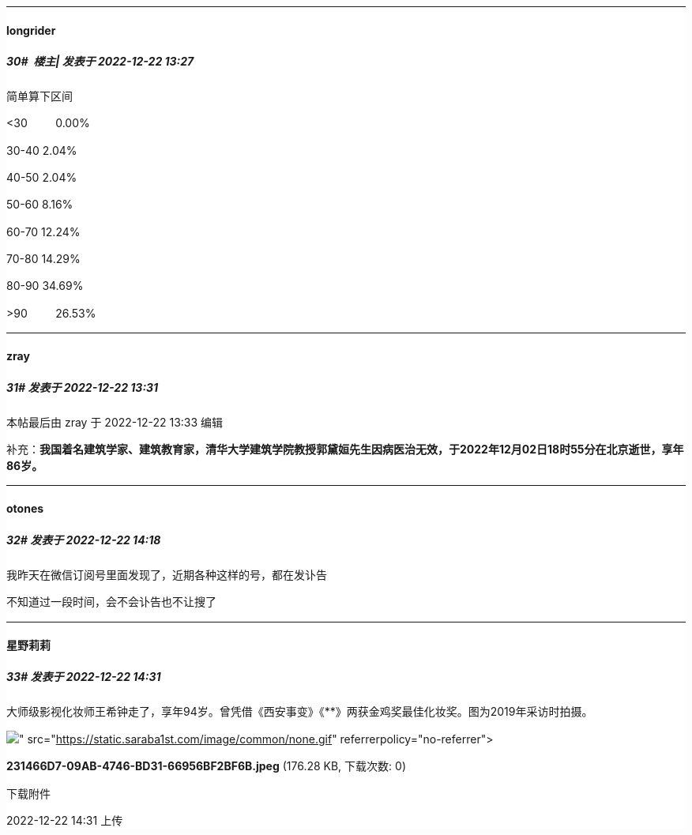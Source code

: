 *****

####  longrider  
##### 30#         楼主| 发表于 2022-12-22 13:27

简单算下区间

&lt;30         0.00%

30-40 2.04%

40-50 2.04%

50-60 8.16%

60-70 12.24%

70-80 14.29%

80-90 34.69%

&gt;90         26.53%



*****

####  zray  
##### 31#       发表于 2022-12-22 13:31

 本帖最后由 zray 于 2022-12-22 13:33 编辑 

补充：<strong>我国着名建筑学家、建筑教育家，清华大学建筑学院教授郭黛姮先生因病医治无效，</strong><strong>于2022年12月02日18时55分在北京逝世，享年86岁。</strong>

*****

####  otones  
##### 32#       发表于 2022-12-22 14:18

我昨天在微信订阅号里面发现了，近期各种这样的号，都在发讣告

不知道过一段时间，会不会讣告也不让搜了

*****

####  星野莉莉  
##### 33#       发表于 2022-12-22 14:31

大师级影视化妆师王希钟走了，享年94岁。曾凭借《西安事变》《**》两获金鸡奖最佳化妆奖。图为2019年采访时拍摄。

<img src="https://img.saraba1st.com/forum/202212/22/143144ww5b9bzx51oo2mbb.jpeg" referrerpolicy="no-referrer">" src="https://static.saraba1st.com/image/common/none.gif" referrerpolicy="no-referrer">

<strong>231466D7-09AB-4746-BD31-66956BF2BF6B.jpeg</strong> (176.28 KB, 下载次数: 0)

下载附件

2022-12-22 14:31 上传
